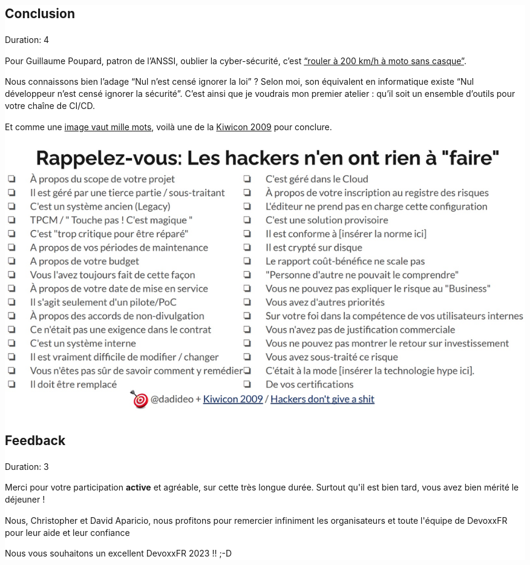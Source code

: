 

## Conclusion
Duration: 4

Pour Guillaume Poupard, patron de l’ANSSI, oublier la cyber-sécurité, c’est [“rouler à 200 km/h à moto sans casque”](https://www.lepoint.fr/high-tech-internet/oublier-la-cybersecurite-c-est-rouler-a-200km-h-a-moto-sans-casque-06-10-2016-2074073_47.php). 

Nous connaissons bien l’adage “Nul n’est censé ignorer la loi” ? Selon moi, son équivalent en informatique existe “Nul développeur n’est censé ignorer la sécurité”. C’est ainsi que je voudrais mon premier atelier : qu’il soit un ensemble d’outils pour votre chaîne de CI/CD. 

Et comme une [image vaut mille mots](https://davidaparicio.gitlab.io/fr/post/kiwicon/), voilà une de la [Kiwicon 2009](https://kiwicon.org/site_media/poster_shit.pdf) pour conclure.

![Les Hackers n'en ont rien à faire de](assets/kiwicon.jpg)


## Feedback
Duration: 3

Merci pour votre participation **active** et agréable, sur cette très longue durée. Surtout qu'il est bien tard, vous avez bien mérité le déjeuner !

Nous, Christopher et David Aparicio, nous profitons pour remercier infiniment les organisateurs et toute l'équipe de DevoxxFR pour leur aide et leur confiance

Nous vous souhaitons un excellent DevoxxFR 2023 !! ;-D
